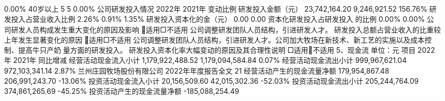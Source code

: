 0.00%
40岁以上
5
5
0.00%
公司研发投入情况
2022年
2021年
变动比例
研发投入金额（元）
23,742,164.20
9,246,921.52
156.76%
研发投入占营业收入比例
2.26%
0.91%
1.35%
研发投入资本化的金（元）
0.00
0.00
资本化研发投入占研发投入
的比例
0.00%
0.00%
公司研发人员构成发生重大变化的原因及影响
适用□不适用
公司调整研发团队人员结构，引进研发人才。
研发投入总额占营业收入的比重较上年发生显著变化的原因
适用□不适用
公司调整研发团队人员结构，引进研发人才。公司加大牧场在新技术、新工艺的实施以及成本控制、提高牛只产奶
量方面的研发投入。
研发投入资本化率大幅变动的原因及其合理性说明
□适用不适用
5、现金流
单位：元
项目
2022年
2021年
同比增减
经营活动现金流入小计
1,179,922,488.52
1,179,094,584.84
0.07%
经营活动现金流出小计
999,967,621.04
972,103,341.14
2.87%
兰州庄园牧场股份有限公司
2022年年度报告全文
21
经营活动产生的现金流量净额
179,954,867.48
206,991,243.70
-13.06%
投资活动现金流入小计
20,156,509.60
42,015,302.36
-52.03%
投资活动现金流出小计
205,244,764.09
374,861,265.69
-45.25%
投资活动产生的现金流量净额
-185,088,254.49